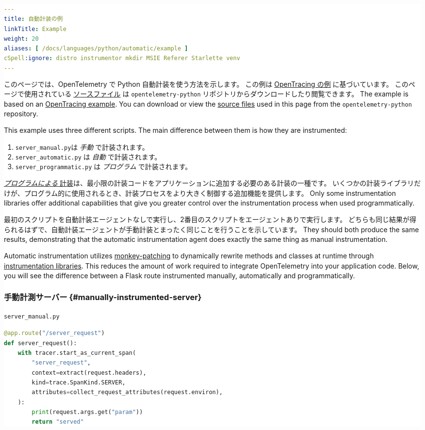 ```yaml
---
title: 自動計装の例
linkTitle: Example
weight: 20
aliases: [ /docs/languages/python/automatic/example ]
cSpell:ignore: distro instrumentor mkdir MSIE Referer Starlette venv
---
```


このページでは、OpenTelemetry で Python 自動計装を使う方法を示します。
この例は [OpenTracing の例][OpenTracing example] に基づいています。
このページで使用されている [ソースファイル][source files] は `opentelemetry-python` リポジトリからダウンロードしたり閲覧できます。
The example is based on an [OpenTracing example][]. You can download or view the
[source files][] used in this page from the `opentelemetry-python` repository.

This example uses three different scripts. The main difference between them is
how they are instrumented:

1. `server_manual.py`は _手動_ で計装されます。
2. `server_automatic.py` は _自動_ で計装されます。
3. `server_programmatic.py` は _プログラム_ で計装されます。

[_プログラムによる_ 計装](#execute-the-programmatically-instrumented-server)は、最小限の計装コードをアプリケーションに追加する必要のある計装の一種です。
いくつかの計装ライブラリだけが、プログラム的に使用されるとき、計装プロセスをより大きく制御する追加機能を提供します。 Only some instrumentation libraries offer additional
capabilities that give you greater control over the instrumentation process when
used programmatically.

最初のスクリプトを自動計装エージェントなしで実行し、2番目のスクリプトをエージェントありで実行します。
どちらも同じ結果が得られるはずで、自動計装エージェントが手動計装とまったく同じことを行うことを示しています。 They should both produce the same results, demonstrating that the
automatic instrumentation agent does exactly the same thing as manual
instrumentation.

Automatic instrumentation utilizes [monkey-patching][] to dynamically rewrite
methods and classes at runtime through [instrumentation
libraries][instrumentation]. This reduces the amount of work required to
integrate OpenTelemetry into your application code. Below, you will see the
difference between a Flask route instrumented manually, automatically and
programmatically.

### 手動計測サーバー {#manually-instrumented-server}

`server_manual.py`

```python
@app.route("/server_request")
def server_request():
    with tracer.start_as_current_span(
        "server_request",
        context=extract(request.headers),
        kind=trace.SpanKind.SERVER,
        attributes=collect_request_attributes(request.environ),
    ):
        print(request.args.get("param"))
        return "served"
```


[semantic convention]: /docs/specs/semconv/http/http-spans/
[api reference]: https://opentelemetry-python.readthedocs.io/en/latest/index.html
[instrumentation]: https://github.com/open-telemetry/opentelemetry-python-contrib/tree/main/opentelemetry-instrumentation
[monkey-patching]: https://stackoverflow.com/questions/5626193/what-is-monkey-patching
[opentracing example]: https://github.com/yurishkuro/opentracing-tutorial/tree/master/python
[source files]: https://github.com/open-telemetry/opentelemetry-python/tree/main/docs/examples/auto-instrumentation